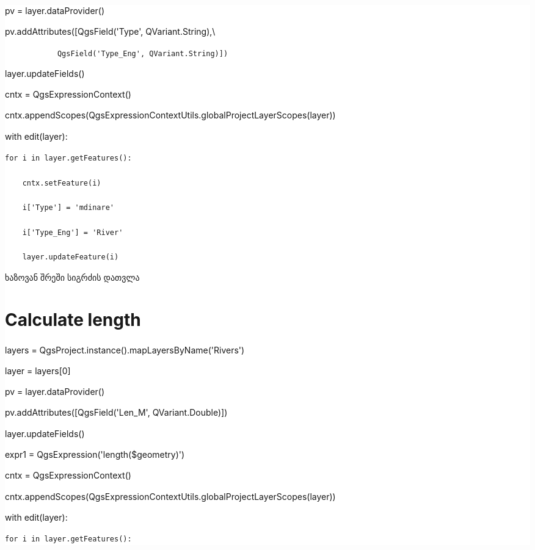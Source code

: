 
pv = layer.dataProvider()

pv.addAttributes([QgsField('Type', QVariant.String),\

                QgsField('Type_Eng', QVariant.String)])



layer.updateFields()



cntx = QgsExpressionContext()

cntx.appendScopes(QgsExpressionContextUtils.globalProjectLayerScopes(layer))



with edit(layer):

    for i in layer.getFeatures():

        cntx.setFeature(i)

        i['Type'] = 'mdinare'

        i['Type_Eng'] = 'River'

        layer.updateFeature(i)



ხაზოვან შრეში სიგრძის დათვლა


# Calculate length



layers = QgsProject.instance().mapLayersByName('Rivers')

layer = layers[0]



pv = layer.dataProvider()

pv.addAttributes([QgsField('Len_M', QVariant.Double)])



layer.updateFields()



expr1 = QgsExpression('length($geometry)')



cntx = QgsExpressionContext()

cntx.appendScopes(QgsExpressionContextUtils.globalProjectLayerScopes(layer))



with edit(layer):

    for i in layer.getFeatures():
